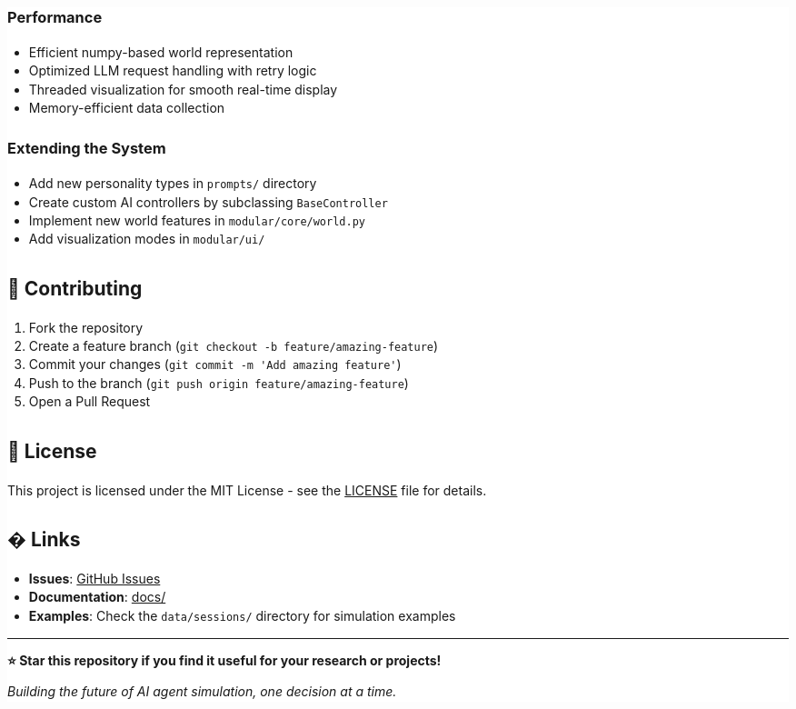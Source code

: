 ### **Performance**

- Efficient numpy-based world representation
- Optimized LLM request handling with retry logic
- Threaded visualization for smooth real-time display
- Memory-efficient data collection

### **Extending the System**

- Add new personality types in `prompts/` directory
- Create custom AI controllers by subclassing `BaseController`
- Implement new world features in `modular/core/world.py`
- Add visualization modes in `modular/ui/`

## 🤝 **Contributing**

1. Fork the repository
2. Create a feature branch (`git checkout -b feature/amazing-feature`)
3. Commit your changes (`git commit -m 'Add amazing feature'`)
4. Push to the branch (`git push origin feature/amazing-feature`)
5. Open a Pull Request

## 📄 **License**

This project is licensed under the MIT License - see the [LICENSE](LICENSE) file for details.

## � **Links**

- **Issues**: [GitHub Issues](https://github.com/dexmac221/GenerativeLife/issues)
- **Documentation**: [docs/](docs/)
- **Examples**: Check the `data/sessions/` directory for simulation examples

---

**⭐ Star this repository if you find it useful for your research or projects!**

_Building the future of AI agent simulation, one decision at a time._

